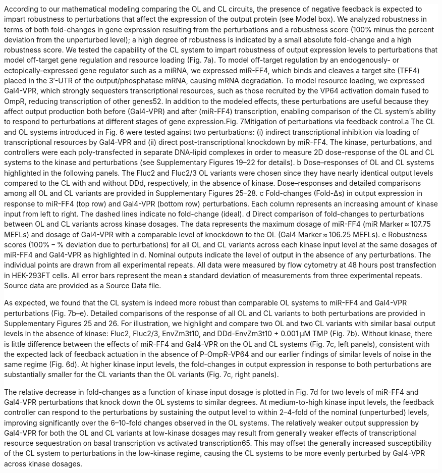 According to our mathematical modeling comparing the OL and CL circuits, the presence of negative feedback is expected to impart robustness to perturbations that affect the expression of the output protein (see Model box). We analyzed robustness in terms of both fold-changes in gene expression resulting from the perturbations and a robustness score (100% minus the percent deviation from the unperturbed level); a high degree of robustness is indicated by a small absolute fold-change and a high robustness score. We tested the capability of the CL system to impart robustness of output expression levels to perturbations that model off-target gene regulation and resource loading (Fig. 7a). To model off-target regulation by an endogenously- or ectopically-expressed gene regulator such as a miRNA, we expressed miR-FF4, which binds and cleaves a target site (TFF4) placed in the 3′-UTR of the output/phosphatase mRNA, causing mRNA degradation. To model resource loading, we expressed Gal4-VPR, which strongly sequesters transcriptional resources, such as those recruited by the VP64 activation domain fused to OmpR, reducing transcription of other genes52. In addition to the modeled effects, these perturbations are useful because they affect output production both before (Gal4-VPR) and after (miR-FF4) transcription, enabling comparison of the CL system’s ability to respond to perturbations at different stages of gene expression.Fig. 7Mitigation of perturbations via feedback control.a The CL and OL systems introduced in Fig. 6 were tested against two perturbations: (i) indirect transcriptional inhibition via loading of transcriptional resources by Gal4-VPR and (ii) direct post-transcriptional knockdown by miR-FF4. The kinase, perturbations, and controllers were each poly-transfected in separate DNA-lipid complexes in order to measure 2D dose-response of the OL and CL systems to the kinase and perturbations (see Supplementary Figures 19–22 for details). b Dose–responses of OL and CL systems highlighted in the following panels. The Fluc2 and Fluc2/3 OL variants were chosen since they have nearly identical output levels compared to the CL with and without DDd, respectively, in the absence of kinase. Dose–responses and detailed comparisons among all OL and CL variants are provided in Supplementary Figures 25–28. c Fold-changes (Fold-Δs) in output expression in response to miR-FF4 (top row) and Gal4-VPR (bottom row) perturbations. Each column represents an increasing amount of kinase input from left to right. The dashed lines indicate no fold-change (ideal). d Direct comparison of fold-changes to perturbations between OL and CL variants across kinase dosages. The data represents the maximum dosage of miR-FF4 (miR Marker ≈ 107.75 MEFLs) and dosage of Gal4-VPR with a comparable level of knockdown to the OL (Gal4 Marker ≈ 106.25 MEFLs). e Robustness scores (100% − % deviation due to perturbations) for all OL and CL variants across each kinase input level at the same dosages of miR-FF4 and Gal4-VPR as highlighted in d. Nominal outputs indicate the level of output in the absence of any perturbations. The individual points are drawn from all experimental repeats. All data were measured by flow cytometry at 48 hours post transfection in HEK-293FT cells. All error bars represent the mean ± standard deviation of measurements from three experimental repeats. Source data are provided as a Source Data file.

As expected, we found that the CL system is indeed more robust than comparable OL systems to miR-FF4 and Gal4-VPR perturbations (Fig. 7b–e). Detailed comparisons of the response of all OL and CL variants to both perturbations are provided in Supplementary Figures 25 and 26. For illustration, we highlight and compare two OL and two CL variants with similar basal output levels in the absence of kinase: Fluc2, Fluc2/3, EnvZm3t10, and DDd-EnvZm3t10 + 0.001 μM TMP (Fig. 7b). Without kinase, there is little difference between the effects of miR-FF4 and Gal4-VPR on the OL and CL systems (Fig. 7c, left panels), consistent with the expected lack of feedback actuation in the absence of P-OmpR-VP64 and our earlier findings of similar levels of noise in the same regime (Fig. 6d). At higher kinase input levels, the fold-changes in output expression in response to both perturbations are substantially smaller for the CL variants than the OL variants (Fig. 7c, right panels).

The relative decrease in fold-changes as a function of kinase input dosage is plotted in Fig. 7d for two levels of miR-FF4 and Gal4-VPR perturbations that knock down the OL systems to similar degrees. At medium-to-high kinase input levels, the feedback controller can respond to the perturbations by sustaining the output level to within 2–4-fold of the nominal (unperturbed) levels, improving significantly over the 6–10-fold changes observed in the OL systems. The relatively weaker output suppression by Gal4-VPR for both the OL and CL variants at low-kinase dosages may result from generally weaker effects of transcriptional resource sequestration on basal transcription vs activated transcription65. This may offset the generally increased susceptibility of the CL system to perturbations in the low-kinase regime, causing the CL systems to be more evenly perturbed by Gal4-VPR across kinase dosages.
